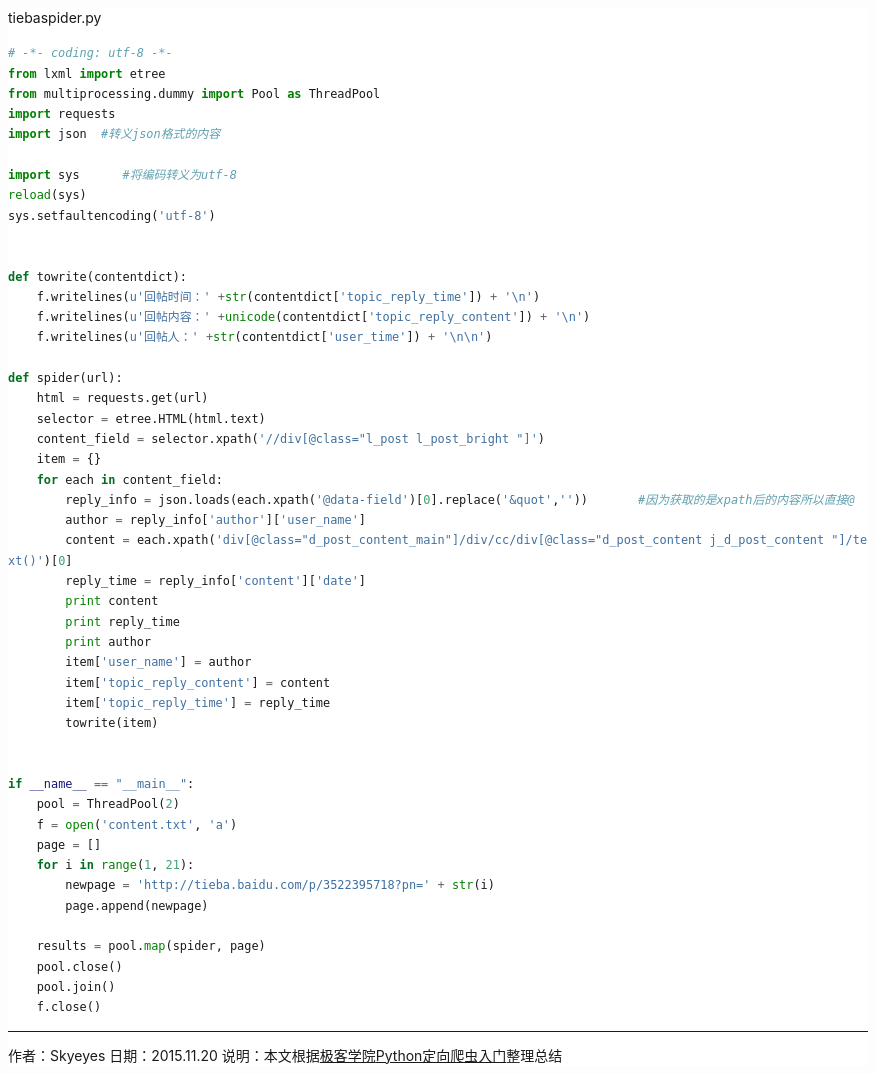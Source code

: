 tiebaspider.py
```python
# -*- coding: utf-8 -*-
from lxml import etree
from multiprocessing.dummy import Pool as ThreadPool
import requests
import json  #转义json格式的内容

import sys      #将编码转义为utf-8
reload(sys)
sys.setfaultencoding('utf-8')


def towrite(contentdict):
    f.writelines(u'回帖时间：' +str(contentdict['topic_reply_time']) + '\n')
    f.writelines(u'回帖内容：' +unicode(contentdict['topic_reply_content']) + '\n')
    f.writelines(u'回帖人：' +str(contentdict['user_time']) + '\n\n')

def spider(url):
    html = requests.get(url)
    selector = etree.HTML(html.text)
    content_field = selector.xpath('//div[@class="l_post l_post_bright "]')
    item = {}
    for each in content_field:
        reply_info = json.loads(each.xpath('@data-field')[0].replace('&quot',''))       #因为获取的是xpath后的内容所以直接@
        author = reply_info['author']['user_name']
        content = each.xpath('div[@class="d_post_content_main"]/div/cc/div[@class="d_post_content j_d_post_content "]/text()')[0]
        reply_time = reply_info['content']['date']
        print content
        print reply_time
        print author
        item['user_name'] = author
        item['topic_reply_content'] = content
        item['topic_reply_time'] = reply_time
        towrite(item)


if __name__ == "__main__":
    pool = ThreadPool(2)
    f = open('content.txt', 'a')
    page = []
    for i in range(1, 21):
        newpage = 'http://tieba.baidu.com/p/3522395718?pn=' + str(i)
        page.append(newpage)

    results = pool.map(spider, page)
    pool.close()
    pool.join()
    f.close()
```

---
作者：Skyeyes
日期：2015.11.20
说明：本文根据[极客学院](http://www.jikexueyuan.com/)[Python定向爬虫入门](http://www.jikexueyuan.com/course/777.html)整理总结






